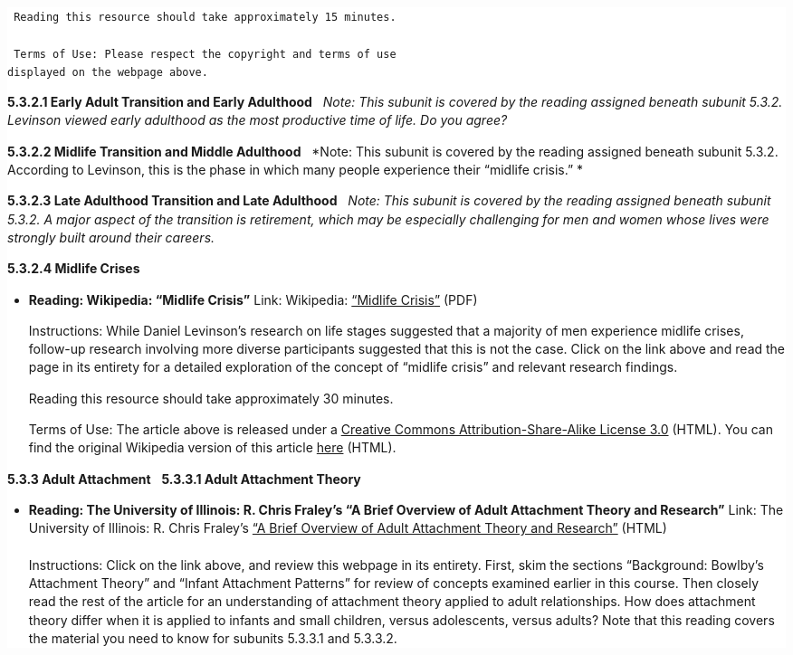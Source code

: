      Reading this resource should take approximately 15 minutes.  
        
     Terms of Use: Please respect the copyright and terms of use
    displayed on the webpage above.

**5.3.2.1 Early Adult Transition and Early Adulthood** <span
id="5.3.2.1"></span> 
*Note: This subunit is covered by the reading assigned beneath subunit
5.3.2. Levinson viewed early adulthood as the most productive time of
life. Do you agree?*

**5.3.2.2 Midlife Transition and Middle Adulthood** <span
id="5.3.2.2"></span> 
*Note: This subunit is covered by the reading assigned beneath subunit
5.3.2. According to Levinson, this is the phase in which many people
experience their “midlife crisis.” *

**5.3.2.3 Late Adulthood Transition and Late Adulthood** <span
id="5.3.2.3"></span> 
*Note: This subunit is covered by the reading assigned beneath subunit
5.3.2. A major aspect of the transition is retirement, which may be
especially challenging for men and women whose lives were strongly built
around their careers.*

**5.3.2.4 Midlife Crises** <span id="5.3.2.4"></span> 
-   **Reading: Wikipedia: “Midlife Crisis”**
    Link: Wikipedia: [“Midlife
    Crisis](http://www.saylor.org/site/wp-content/uploads/2012/12/PSYCH302a_Wikipedia_Midlife-crisis_12.10.12.pdf)[”](http://www.saylor.org/site/wp-content/uploads/2012/12/PSYCH302a_Wikipedia_Midlife-crisis_12.10.12.pdf)
    (PDF)  
      
     Instructions: While Daniel Levinson’s research on life stages
    suggested that a majority of men experience midlife crises,
    follow-up research involving more diverse participants suggested
    that this is not the case. Click on the link above and read the page
    in its entirety for a detailed exploration of the concept of
    “midlife crisis” and relevant research findings.  
      
     Reading this resource should take approximately 30 minutes.  
      
     Terms of Use: The article above is released under a [Creative
    Commons Attribution-Share-Alike License
    3.0](http://creativecommons.org/licenses/by-sa/3.0/) (HTML). You can
    find the original Wikipedia version of this article
    [here](http://en.wikipedia.org/wiki/Midlife_crisis) (HTML).

**5.3.3 Adult Attachment** <span id="5.3.3"></span> 
**5.3.3.1 Adult Attachment Theory** <span id="5.3.3.1"></span> 
-   **Reading: The University of Illinois: R. Chris Fraley’s “A Brief
    Overview of Adult Attachment Theory and Research”**
    Link: The University of Illinois: R. Chris Fraley’s [“A Brief
    Overview of Adult Attachment Theory and
    Research”](http://www.psych.illinois.edu/~rcfraley/attachment.htm) (HTML)  
        
     Instructions: Click on the link above, and review this webpage in
    its entirety. First, skim the sections “Background: Bowlby’s
    Attachment Theory” and “Infant Attachment Patterns” for review of
    concepts examined earlier in this course. Then closely read the rest
    of the article for an understanding of attachment theory applied to
    adult relationships. How does attachment theory differ when it is
    applied to infants and small children, versus adolescents, versus
    adults? Note that this reading covers the material you need to know
    for subunits 5.3.3.1 and 5.3.3.2.  
      